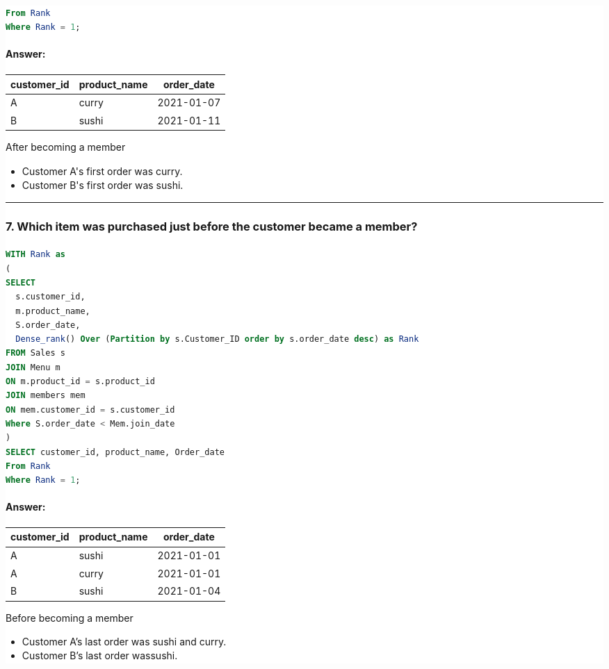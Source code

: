 ````sql
From Rank
Where Rank = 1;
````


#### Answer:
| customer_id |  product_name |order_date
| ----------- | ----------  |----------  |
| A           |  curry        |2021-01-07 |
| B           |  sushi        |2021-01-11 |

After becoming a member 
- Customer A's first order was curry.
- Customer B's first order was sushi.

***

### 7. Which item was purchased just before the customer became a member?

````sql
WITH Rank as
(
SELECT 
  s.customer_id,
  m.product_name,
  S.order_date,
  Dense_rank() Over (Partition by s.Customer_ID order by s.order_date desc) as Rank
FROM Sales s
JOIN Menu m 
ON m.product_id = s.product_id
JOIN members mem
ON mem.customer_id = s.customer_id
Where S.order_date < Mem.join_date
)
SELECT customer_id, product_name, Order_date
From Rank
Where Rank = 1;
````

#### Answer:
| customer_id |product_name |order_date  |
| ----------- | ----------  |---------- |
| A           |  sushi      |2021-01-01 | 
| A           |  curry      |2021-01-01 | 
| B           |   sushi     |2021-01-04 |

Before becoming a member 
- Customer A’s last order was sushi and curry.
- Customer B’s last order wassushi.
